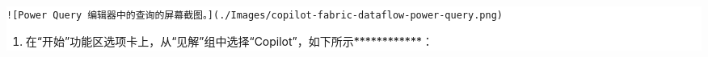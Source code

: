     ![Power Query 编辑器中的查询的屏幕截图。](./Images/copilot-fabric-dataflow-power-query.png)

1. 在“开始”功能区选项卡上，从“见解”组中选择“Copilot”，如下所示************：
    